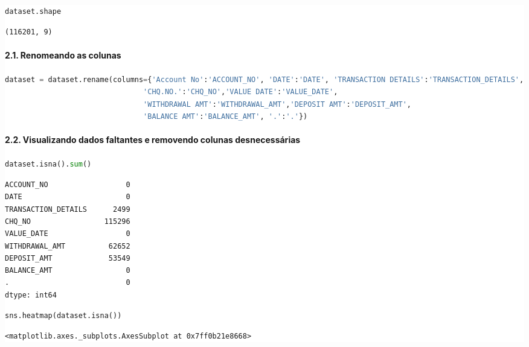 


```python
dataset.shape
```




    (116201, 9)



#### 2.1. Renomeando as colunas


```python
dataset = dataset.rename(columns={'Account No':'ACCOUNT_NO', 'DATE':'DATE', 'TRANSACTION DETAILS':'TRANSACTION_DETAILS',
                                'CHQ.NO.':'CHQ_NO','VALUE DATE':'VALUE_DATE',
                                'WITHDRAWAL AMT':'WITHDRAWAL_AMT','DEPOSIT AMT':'DEPOSIT_AMT',
                                'BALANCE AMT':'BALANCE_AMT', '.':'.'})
```

#### 2.2. Visualizando dados faltantes e removendo colunas desnecessárias


```python
dataset.isna().sum()
```




    ACCOUNT_NO                  0
    DATE                        0
    TRANSACTION_DETAILS      2499
    CHQ_NO                 115296
    VALUE_DATE                  0
    WITHDRAWAL_AMT          62652
    DEPOSIT_AMT             53549
    BALANCE_AMT                 0
    .                           0
    dtype: int64




```python
sns.heatmap(dataset.isna())
```




    <matplotlib.axes._subplots.AxesSubplot at 0x7ff0b21e8668>



